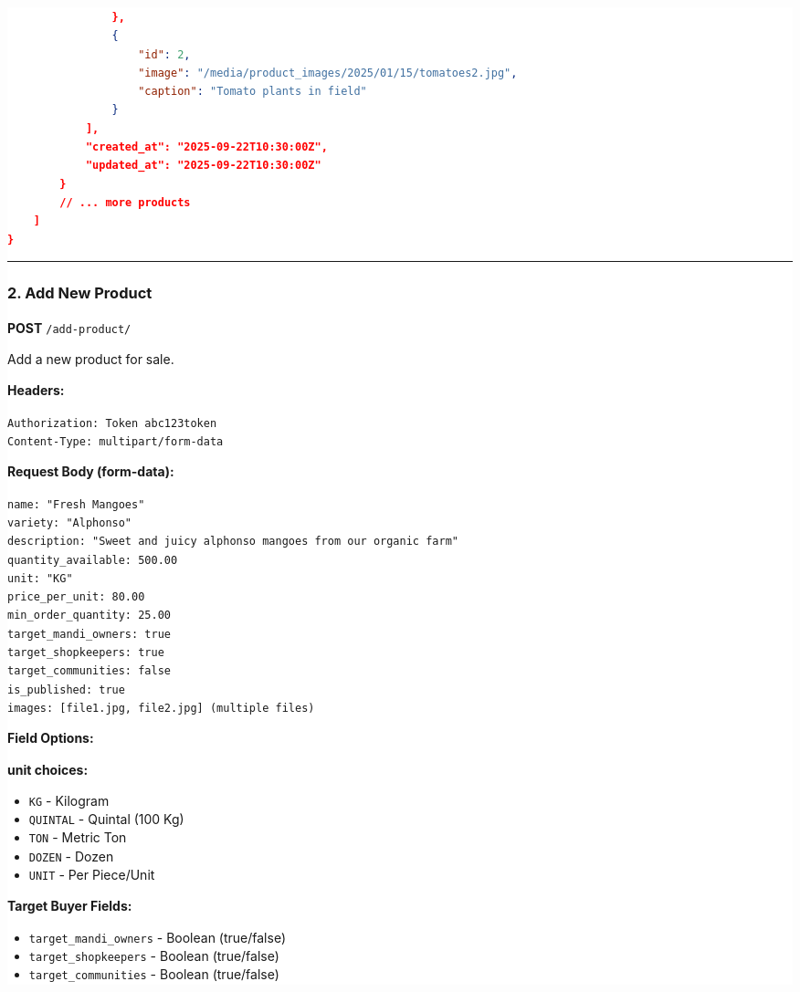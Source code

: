 ```json
                },
                {
                    "id": 2,
                    "image": "/media/product_images/2025/01/15/tomatoes2.jpg",
                    "caption": "Tomato plants in field"
                }
            ],
            "created_at": "2025-09-22T10:30:00Z",
            "updated_at": "2025-09-22T10:30:00Z"
        }
        // ... more products
    ]
}
```

---

### 2. Add New Product
**POST** `/add-product/`

Add a new product for sale.

**Headers:**
```
Authorization: Token abc123token
Content-Type: multipart/form-data
```

**Request Body (form-data):**
```
name: "Fresh Mangoes"
variety: "Alphonso"
description: "Sweet and juicy alphonso mangoes from our organic farm"
quantity_available: 500.00
unit: "KG"
price_per_unit: 80.00
min_order_quantity: 25.00
target_mandi_owners: true
target_shopkeepers: true
target_communities: false
is_published: true
images: [file1.jpg, file2.jpg] (multiple files)
```

**Field Options:**

**unit choices:**
- `KG` - Kilogram
- `QUINTAL` - Quintal (100 Kg)
- `TON` - Metric Ton
- `DOZEN` - Dozen
- `UNIT` - Per Piece/Unit

**Target Buyer Fields:**
- `target_mandi_owners` - Boolean (true/false)
- `target_shopkeepers` - Boolean (true/false)
- `target_communities` - Boolean (true/false)
